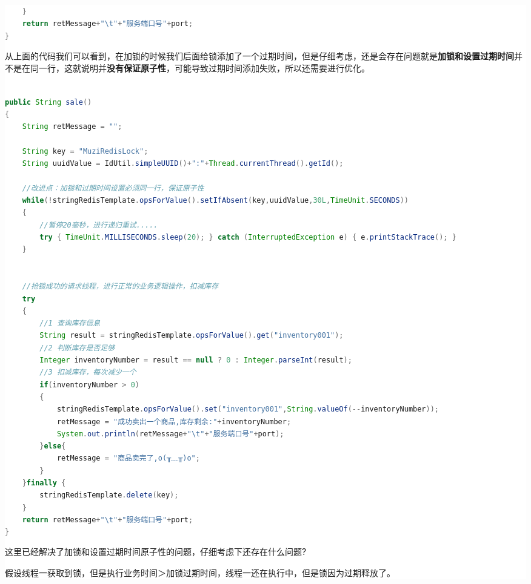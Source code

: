 ```java
    }
    return retMessage+"\t"+"服务端口号"+port;
}
```

从上面的代码我们可以看到，在加锁的时候我们后面给锁添加了一个过期时间，但是仔细考虑，还是会存在问题就是**加锁和设置过期时间**并不是在同一行，这就说明并**没有保证原子性**，可能导致过期时间添加失败，所以还需要进行优化。

```java

public String sale()
{
    String retMessage = "";

    String key = "MuziRedisLock";
    String uuidValue = IdUtil.simpleUUID()+":"+Thread.currentThread().getId();

    //改进点：加锁和过期时间设置必须同一行，保证原子性
    while(!stringRedisTemplate.opsForValue().setIfAbsent(key,uuidValue,30L,TimeUnit.SECONDS))
    {
        //暂停20毫秒，进行递归重试.....
        try { TimeUnit.MILLISECONDS.sleep(20); } catch (InterruptedException e) { e.printStackTrace(); }
    }


    //抢锁成功的请求线程，进行正常的业务逻辑操作，扣减库存
    try
    {
        //1 查询库存信息
        String result = stringRedisTemplate.opsForValue().get("inventory001");
        //2 判断库存是否足够
        Integer inventoryNumber = result == null ? 0 : Integer.parseInt(result);
        //3 扣减库存，每次减少一个
        if(inventoryNumber > 0)
        {
            stringRedisTemplate.opsForValue().set("inventory001",String.valueOf(--inventoryNumber));
            retMessage = "成功卖出一个商品,库存剩余:"+inventoryNumber;
            System.out.println(retMessage+"\t"+"服务端口号"+port);
        }else{
            retMessage = "商品卖完了,o(╥﹏╥)o";
        }
    }finally {
        stringRedisTemplate.delete(key);
    }
    return retMessage+"\t"+"服务端口号"+port;
}
```

这里已经解决了加锁和设置过期时间原子性的问题，仔细考虑下还存在什么问题?

假设线程一获取到锁，但是执行业务时间＞加锁过期时间，线程一还在执行中，但是锁因为过期释放了。
